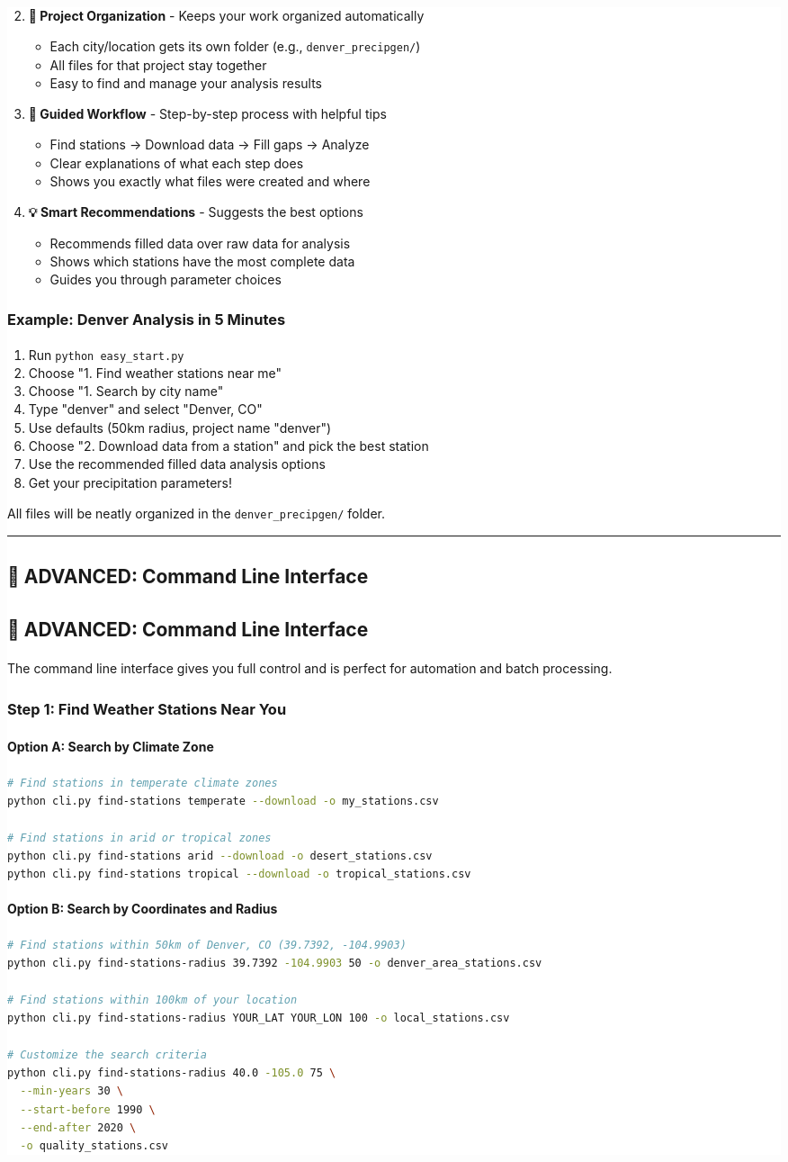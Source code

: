 2. **📁 Project Organization** - Keeps your work organized automatically
   - Each city/location gets its own folder (e.g., `denver_precipgen/`)
   - All files for that project stay together
   - Easy to find and manage your analysis results

3. **🎯 Guided Workflow** - Step-by-step process with helpful tips
   - Find stations → Download data → Fill gaps → Analyze
   - Clear explanations of what each step does
   - Shows you exactly what files were created and where

4. **💡 Smart Recommendations** - Suggests the best options
   - Recommends filled data over raw data for analysis
   - Shows which stations have the most complete data
   - Guides you through parameter choices

### Example: Denver Analysis in 5 Minutes

1. Run `python easy_start.py`
2. Choose "1. Find weather stations near me"
3. Choose "1. Search by city name"
4. Type "denver" and select "Denver, CO"
5. Use defaults (50km radius, project name "denver")
6. Choose "2. Download data from a station" and pick the best station
7. Use the recommended filled data analysis options
8. Get your precipitation parameters!

All files will be neatly organized in the `denver_precipgen/` folder.

---

## 🔧 **ADVANCED: Command Line Interface**

## 🔧 **ADVANCED: Command Line Interface**

The command line interface gives you full control and is perfect for automation and batch processing.

### Step 1: Find Weather Stations Near You

#### Option A: Search by Climate Zone
```bash
# Find stations in temperate climate zones
python cli.py find-stations temperate --download -o my_stations.csv

# Find stations in arid or tropical zones
python cli.py find-stations arid --download -o desert_stations.csv
python cli.py find-stations tropical --download -o tropical_stations.csv
```

#### Option B: Search by Coordinates and Radius
```bash
# Find stations within 50km of Denver, CO (39.7392, -104.9903)
python cli.py find-stations-radius 39.7392 -104.9903 50 -o denver_area_stations.csv

# Find stations within 100km of your location
python cli.py find-stations-radius YOUR_LAT YOUR_LON 100 -o local_stations.csv

# Customize the search criteria
python cli.py find-stations-radius 40.0 -105.0 75 \
  --min-years 30 \
  --start-before 1990 \
  --end-after 2020 \
  -o quality_stations.csv
```
